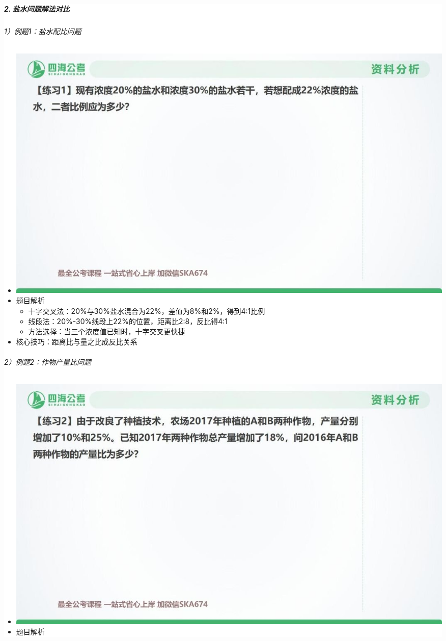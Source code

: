 ##### 2. 盐水问题解法对比

###### 1）例题1：盐水配比问题

- ![img](../public/资料分析/%E8%B5%84%E6%96%9920250709/f8b2f9d70r78b14e4725bab6a6955d3a.jpeg)
- 题目解析
  - 十字交叉法：20%与30%盐水混合为22%，差值为8%和2%，得到4:1比例
  - 线段法：20%-30%线段上22%的位置，距离比2:8，反比得4:1
  - 方法选择：当三个浓度值已知时，十字交叉更快捷
- 核心技巧：距离比与量之比成反比关系

###### 2）例题2：作物产量比问题

- ![img](../public/资料分析/%E8%B5%84%E6%96%9920250709/08c90b9c0id1455d94685b7dba182449.jpeg)
- 题目解析